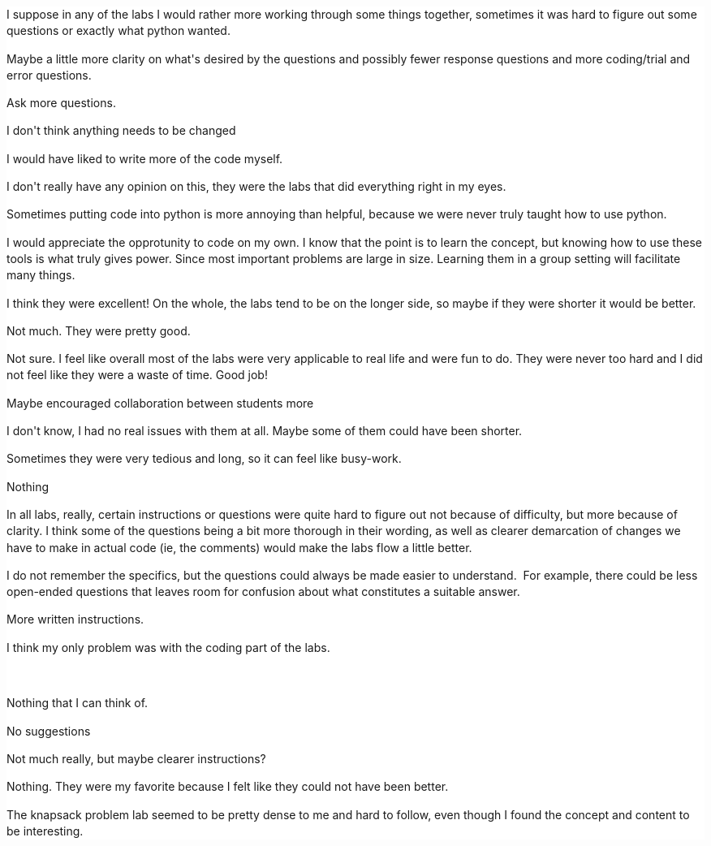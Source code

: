 I suppose in any of the labs I would rather more working through some things together, sometimes it was hard to figure out some questions or exactly what python wanted.

Maybe a little more clarity on what's desired by the questions and possibly fewer response questions and more coding/trial and error questions.

Ask more questions.

I don't think anything needs to be changed

I would have liked to write more of the code myself.

I don't really have any opinion on this, they were the labs that did everything right in my eyes. 

Sometimes putting code into python is more annoying than helpful, because we were never truly taught how to use python.

I would appreciate the opprotunity to code on my own. I know that the point is to learn the concept, but knowing how to use these tools is what truly gives power. Since most important problems are large in size. Learning them in a group setting will facilitate many things.

I think they were excellent! On the whole, the labs tend to be on the longer side, so maybe if they were shorter it would be better. 

Not much. They were pretty good.

Not sure. I feel like overall most of the labs were very applicable to real life and were fun to do. They were never too hard and I did not feel like they were a waste of time. Good job!

Maybe encouraged collaboration between students more

I don't know, I had no real issues with them at all. Maybe some of them could have been shorter.

Sometimes they were very tedious and long, so it can feel like busy-work.

Nothing

In all labs, really, certain instructions or questions were quite hard to figure out not because of difficulty, but more because of clarity. I think some of the questions being a bit more thorough in their wording, as well as clearer demarcation of changes we have to make in actual code (ie, the comments) would make the labs flow a little better.

I do not remember the specifics, but the questions could always be made easier to understand.  For example, there could be less open-ended questions that leaves room for confusion about what constitutes a suitable answer.

More written instructions.

I think my only problem was with the coding part of the labs.

 

Nothing that I can think of. 

No suggestions

Not much really, but maybe clearer instructions?

Nothing. They were my favorite because I felt like they could not have been better.

The knapsack problem lab seemed to be pretty dense to me and hard to follow, even though I found the concept and content to be interesting.
